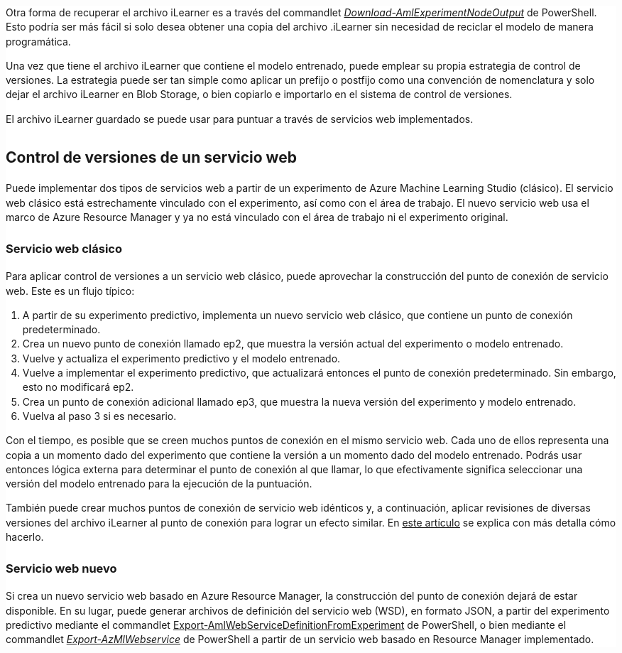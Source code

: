 Otra forma de recuperar el archivo iLearner es a través del commandlet [*Download-AmlExperimentNodeOutput*](https://github.com/hning86/azuremlps#download-amlexperimentnodeoutput) de PowerShell. Esto podría ser más fácil si solo desea obtener una copia del archivo .iLearner sin necesidad de reciclar el modelo de manera programática.

Una vez que tiene el archivo iLearner que contiene el modelo entrenado, puede emplear su propia estrategia de control de versiones. La estrategia puede ser tan simple como aplicar un prefijo o postfijo como una convención de nomenclatura y solo dejar el archivo iLearner en Blob Storage, o bien copiarlo e importarlo en el sistema de control de versiones.

El archivo iLearner guardado se puede usar para puntuar a través de servicios web implementados.

## <a name="versioning-web-service"></a>Control de versiones de un servicio web
Puede implementar dos tipos de servicios web a partir de un experimento de Azure Machine Learning Studio (clásico). El servicio web clásico está estrechamente vinculado con el experimento, así como con el área de trabajo. El nuevo servicio web usa el marco de Azure Resource Manager y ya no está vinculado con el área de trabajo ni el experimento original.

### <a name="classic-web-service"></a>Servicio web clásico
Para aplicar control de versiones a un servicio web clásico, puede aprovechar la construcción del punto de conexión de servicio web. Este es un flujo típico:

1. A partir de su experimento predictivo, implementa un nuevo servicio web clásico, que contiene un punto de conexión predeterminado.
2. Crea un nuevo punto de conexión llamado ep2, que muestra la versión actual del experimento o modelo entrenado.
3. Vuelve y actualiza el experimento predictivo y el modelo entrenado.
4. Vuelve a implementar el experimento predictivo, que actualizará entonces el punto de conexión predeterminado. Sin embargo, esto no modificará ep2.
5. Crea un punto de conexión adicional llamado ep3, que muestra la nueva versión del experimento y modelo entrenado.
6. Vuelva al paso 3 si es necesario.

Con el tiempo, es posible que se creen muchos puntos de conexión en el mismo servicio web. Cada uno de ellos representa una copia a un momento dado del experimento que contiene la versión a un momento dado del modelo entrenado. Podrás usar entonces lógica externa para determinar el punto de conexión al que llamar, lo que efectivamente significa seleccionar una versión del modelo entrenado para la ejecución de la puntuación.

También puede crear muchos puntos de conexión de servicio web idénticos y, a continuación, aplicar revisiones de diversas versiones del archivo iLearner al punto de conexión para lograr un efecto similar. En [este artículo](create-models-and-endpoints-with-powershell.md) se explica con más detalla cómo hacerlo.

### <a name="new-web-service"></a>Servicio web nuevo
Si crea un nuevo servicio web basado en Azure Resource Manager, la construcción del punto de conexión dejará de estar disponible. En su lugar, puede generar archivos de definición del servicio web (WSD), en formato JSON, a partir del experimento predictivo mediante el commandlet [Export-AmlWebServiceDefinitionFromExperiment](https://github.com/hning86/azuremlps#export-amlwebservicedefinitionfromexperiment) de PowerShell, o bien mediante el commandlet [*Export-AzMlWebservice*](https://docs.microsoft.com/powershell/module/az.machinelearning/export-azmlwebservice) de PowerShell a partir de un servicio web basado en Resource Manager implementado.
